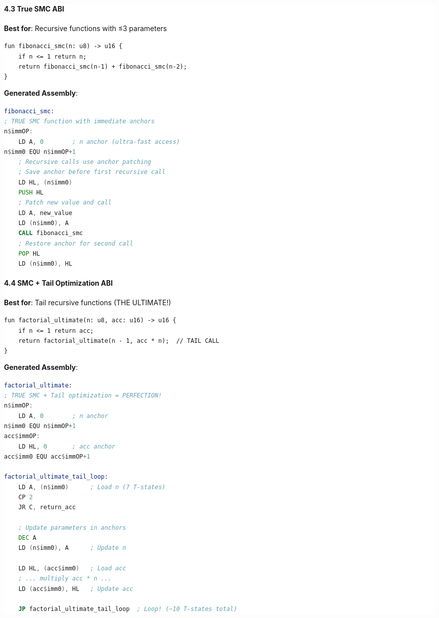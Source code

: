 #### 4.3 True SMC ABI
**Best for**: Recursive functions with ≤3 parameters

```minz
fun fibonacci_smc(n: u8) -> u16 {
    if n <= 1 return n;
    return fibonacci_smc(n-1) + fibonacci_smc(n-2);
}
```

**Generated Assembly**:
```asm
fibonacci_smc:
; TRUE SMC function with immediate anchors
n$immOP:
    LD A, 0        ; n anchor (ultra-fast access)
n$imm0 EQU n$immOP+1
    ; Recursive calls use anchor patching
    ; Save anchor before first recursive call
    LD HL, (n$imm0)
    PUSH HL
    ; Patch new value and call
    LD A, new_value
    LD (n$imm0), A
    CALL fibonacci_smc
    ; Restore anchor for second call
    POP HL
    LD (n$imm0), HL
```

#### 4.4 SMC + Tail Optimization ABI
**Best for**: Tail recursive functions (THE ULTIMATE!)

```minz
fun factorial_ultimate(n: u8, acc: u16) -> u16 {
    if n <= 1 return acc;
    return factorial_ultimate(n - 1, acc * n);  // TAIL CALL
}
```

**Generated Assembly**:
```asm
factorial_ultimate:
; TRUE SMC + Tail optimization = PERFECTION!
n$immOP:
    LD A, 0        ; n anchor
n$imm0 EQU n$immOP+1
acc$immOP:
    LD HL, 0       ; acc anchor
acc$imm0 EQU acc$immOP+1

factorial_ultimate_tail_loop:
    LD A, (n$imm0)      ; Load n (7 T-states)
    CP 2
    JR C, return_acc
    
    ; Update parameters in anchors
    DEC A
    LD (n$imm0), A      ; Update n
    
    LD HL, (acc$imm0)   ; Load acc
    ; ... multiply acc * n ...
    LD (acc$imm0), HL   ; Update acc
    
    JP factorial_ultimate_tail_loop  ; Loop! (~10 T-states total)
```
